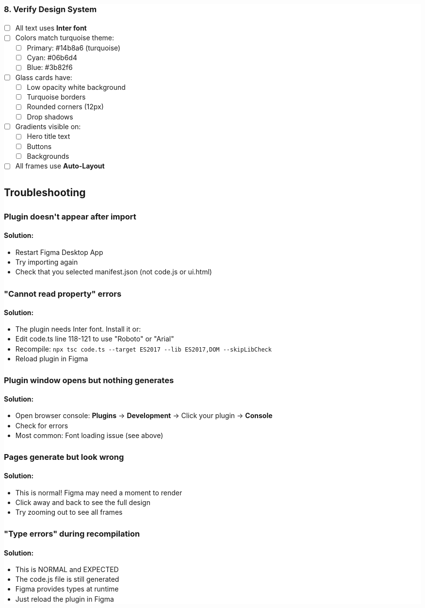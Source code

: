 ### 8. Verify Design System
- [ ] All text uses **Inter font**
- [ ] Colors match turquoise theme:
  - [ ] Primary: #14b8a6 (turquoise)
  - [ ] Cyan: #06b6d4
  - [ ] Blue: #3b82f6
- [ ] Glass cards have:
  - [ ] Low opacity white background
  - [ ] Turquoise borders
  - [ ] Rounded corners (12px)
  - [ ] Drop shadows
- [ ] Gradients visible on:
  - [ ] Hero title text
  - [ ] Buttons
  - [ ] Backgrounds
- [ ] All frames use **Auto-Layout**

## Troubleshooting

### Plugin doesn't appear after import
**Solution:**
- Restart Figma Desktop App
- Try importing again
- Check that you selected manifest.json (not code.js or ui.html)

### "Cannot read property" errors
**Solution:**
- The plugin needs Inter font. Install it or:
- Edit code.ts line 118-121 to use "Roboto" or "Arial"
- Recompile: `npx tsc code.ts --target ES2017 --lib ES2017,DOM --skipLibCheck`
- Reload plugin in Figma

### Plugin window opens but nothing generates
**Solution:**
- Open browser console: **Plugins** → **Development** → Click your plugin → **Console**
- Check for errors
- Most common: Font loading issue (see above)

### Pages generate but look wrong
**Solution:**
- This is normal! Figma may need a moment to render
- Click away and back to see the full design
- Try zooming out to see all frames

### "Type errors" during recompilation
**Solution:**
- This is NORMAL and EXPECTED
- The code.js file is still generated
- Figma provides types at runtime
- Just reload the plugin in Figma
